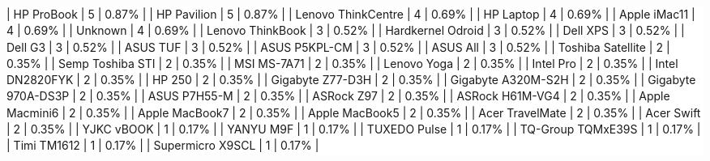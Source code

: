 | HP ProBook                | 5         | 0.87%   |
| HP Pavilion               | 5         | 0.87%   |
| Lenovo ThinkCentre        | 4         | 0.69%   |
| HP Laptop                 | 4         | 0.69%   |
| Apple iMac11              | 4         | 0.69%   |
| Unknown                   | 4         | 0.69%   |
| Lenovo ThinkBook          | 3         | 0.52%   |
| Hardkernel Odroid         | 3         | 0.52%   |
| Dell XPS                  | 3         | 0.52%   |
| Dell G3                   | 3         | 0.52%   |
| ASUS TUF                  | 3         | 0.52%   |
| ASUS P5KPL-CM             | 3         | 0.52%   |
| ASUS All                  | 3         | 0.52%   |
| Toshiba Satellite         | 2         | 0.35%   |
| Semp Toshiba STI          | 2         | 0.35%   |
| MSI MS-7A71               | 2         | 0.35%   |
| Lenovo Yoga               | 2         | 0.35%   |
| Intel Pro                 | 2         | 0.35%   |
| Intel DN2820FYK           | 2         | 0.35%   |
| HP 250                    | 2         | 0.35%   |
| Gigabyte Z77-D3H          | 2         | 0.35%   |
| Gigabyte A320M-S2H        | 2         | 0.35%   |
| Gigabyte 970A-DS3P        | 2         | 0.35%   |
| ASUS P7H55-M              | 2         | 0.35%   |
| ASRock Z97                | 2         | 0.35%   |
| ASRock H61M-VG4           | 2         | 0.35%   |
| Apple Macmini6            | 2         | 0.35%   |
| Apple MacBook7            | 2         | 0.35%   |
| Apple MacBook5            | 2         | 0.35%   |
| Acer TravelMate           | 2         | 0.35%   |
| Acer Swift                | 2         | 0.35%   |
| YJKC vBOOK                | 1         | 0.17%   |
| YANYU M9F                 | 1         | 0.17%   |
| TUXEDO Pulse              | 1         | 0.17%   |
| TQ-Group TQMxE39S         | 1         | 0.17%   |
| Timi TM1612               | 1         | 0.17%   |
| Supermicro X9SCL          | 1         | 0.17%   |